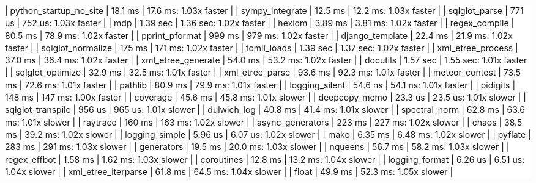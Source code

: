 | python_startup_no_site     | 18.1 ms                                                     | 17.6 ms: 1.03x faster                                           |
| sympy_integrate            | 12.5 ms                                                     | 12.2 ms: 1.03x faster                                           |
| sqlglot_parse              | 771 us                                                      | 752 us: 1.03x faster                                            |
| mdp                        | 1.39 sec                                                    | 1.36 sec: 1.02x faster                                          |
| hexiom                     | 3.89 ms                                                     | 3.81 ms: 1.02x faster                                           |
| regex_compile              | 80.5 ms                                                     | 78.9 ms: 1.02x faster                                           |
| pprint_pformat             | 999 ms                                                      | 979 ms: 1.02x faster                                            |
| django_template            | 22.4 ms                                                     | 21.9 ms: 1.02x faster                                           |
| sqlglot_normalize          | 175 ms                                                      | 171 ms: 1.02x faster                                            |
| tomli_loads                | 1.39 sec                                                    | 1.37 sec: 1.02x faster                                          |
| xml_etree_process          | 37.0 ms                                                     | 36.4 ms: 1.02x faster                                           |
| xml_etree_generate         | 54.0 ms                                                     | 53.2 ms: 1.02x faster                                           |
| docutils                   | 1.57 sec                                                    | 1.55 sec: 1.01x faster                                          |
| sqlglot_optimize           | 32.9 ms                                                     | 32.5 ms: 1.01x faster                                           |
| xml_etree_parse            | 93.6 ms                                                     | 92.3 ms: 1.01x faster                                           |
| meteor_contest             | 73.5 ms                                                     | 72.6 ms: 1.01x faster                                           |
| pathlib                    | 80.9 ms                                                     | 79.9 ms: 1.01x faster                                           |
| logging_silent             | 54.6 ns                                                     | 54.1 ns: 1.01x faster                                           |
| pidigits                   | 148 ms                                                      | 147 ms: 1.00x faster                                            |
| coverage                   | 45.6 ms                                                     | 45.8 ms: 1.01x slower                                           |
| deepcopy_memo              | 23.3 us                                                     | 23.5 us: 1.01x slower                                           |
| sqlglot_transpile          | 956 us                                                      | 965 us: 1.01x slower                                            |
| dulwich_log                | 40.8 ms                                                     | 41.4 ms: 1.01x slower                                           |
| spectral_norm              | 62.8 ms                                                     | 63.6 ms: 1.01x slower                                           |
| raytrace                   | 160 ms                                                      | 163 ms: 1.02x slower                                            |
| async_generators           | 223 ms                                                      | 227 ms: 1.02x slower                                            |
| chaos                      | 38.5 ms                                                     | 39.2 ms: 1.02x slower                                           |
| logging_simple             | 5.96 us                                                     | 6.07 us: 1.02x slower                                           |
| mako                       | 6.35 ms                                                     | 6.48 ms: 1.02x slower                                           |
| pyflate                    | 283 ms                                                      | 291 ms: 1.03x slower                                            |
| generators                 | 19.5 ms                                                     | 20.0 ms: 1.03x slower                                           |
| nqueens                    | 56.7 ms                                                     | 58.2 ms: 1.03x slower                                           |
| regex_effbot               | 1.58 ms                                                     | 1.62 ms: 1.03x slower                                           |
| coroutines                 | 12.8 ms                                                     | 13.2 ms: 1.04x slower                                           |
| logging_format             | 6.26 us                                                     | 6.51 us: 1.04x slower                                           |
| xml_etree_iterparse        | 61.8 ms                                                     | 64.5 ms: 1.04x slower                                           |
| float                      | 49.9 ms                                                     | 52.3 ms: 1.05x slower                                           |